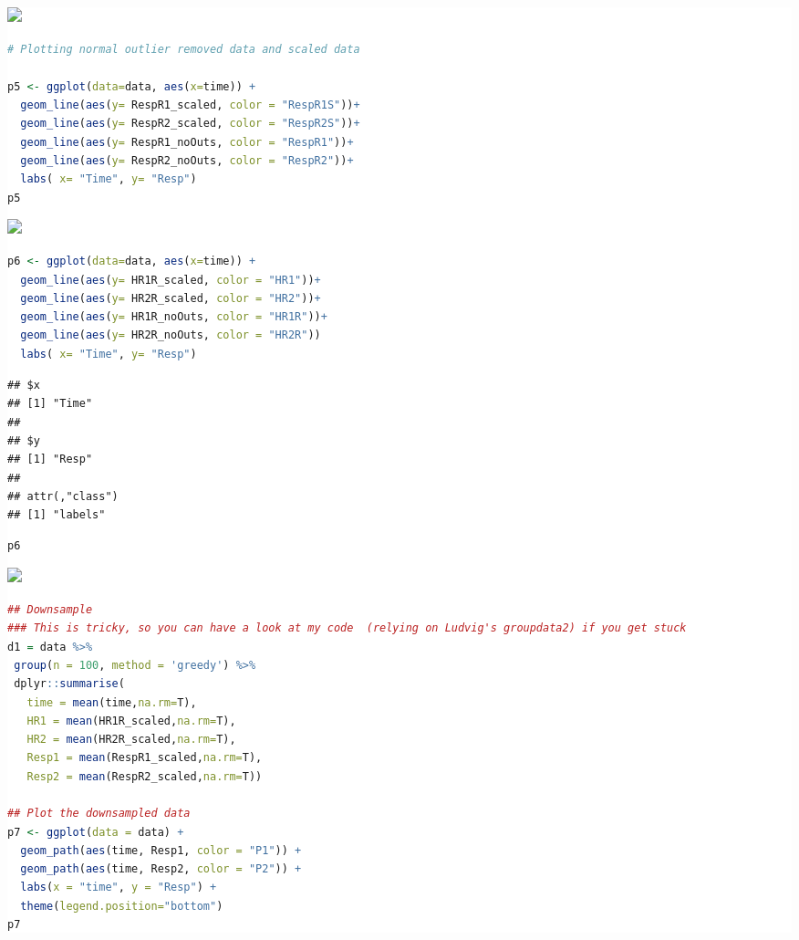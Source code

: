 ![](A4---Physiological-Coordination-Knit_files/figure-markdown_github/unnamed-chunk-1-4.png)

``` r
# Plotting normal outlier removed data and scaled data

p5 <- ggplot(data=data, aes(x=time)) +
  geom_line(aes(y= RespR1_scaled, color = "RespR1S"))+
  geom_line(aes(y= RespR2_scaled, color = "RespR2S"))+
  geom_line(aes(y= RespR1_noOuts, color = "RespR1"))+
  geom_line(aes(y= RespR2_noOuts, color = "RespR2"))+
  labs( x= "Time", y= "Resp")
p5
```

![](A4---Physiological-Coordination-Knit_files/figure-markdown_github/unnamed-chunk-1-5.png)

``` r
p6 <- ggplot(data=data, aes(x=time)) +
  geom_line(aes(y= HR1R_scaled, color = "HR1"))+
  geom_line(aes(y= HR2R_scaled, color = "HR2"))+
  geom_line(aes(y= HR1R_noOuts, color = "HR1R"))+
  geom_line(aes(y= HR2R_noOuts, color = "HR2R"))
  labs( x= "Time", y= "Resp")
```

    ## $x
    ## [1] "Time"
    ## 
    ## $y
    ## [1] "Resp"
    ## 
    ## attr(,"class")
    ## [1] "labels"

``` r
p6
```

![](A4---Physiological-Coordination-Knit_files/figure-markdown_github/unnamed-chunk-1-6.png)

``` r
## Downsample
### This is tricky, so you can have a look at my code  (relying on Ludvig's groupdata2) if you get stuck
d1 = data %>%
 group(n = 100, method = 'greedy') %>%
 dplyr::summarise(
   time = mean(time,na.rm=T),
   HR1 = mean(HR1R_scaled,na.rm=T),
   HR2 = mean(HR2R_scaled,na.rm=T),
   Resp1 = mean(RespR1_scaled,na.rm=T),
   Resp2 = mean(RespR2_scaled,na.rm=T))

## Plot the downsampled data
p7 <- ggplot(data = data) +
  geom_path(aes(time, Resp1, color = "P1")) +
  geom_path(aes(time, Resp2, color = "P2")) +
  labs(x = "time", y = "Resp") +
  theme(legend.position="bottom")
p7
```